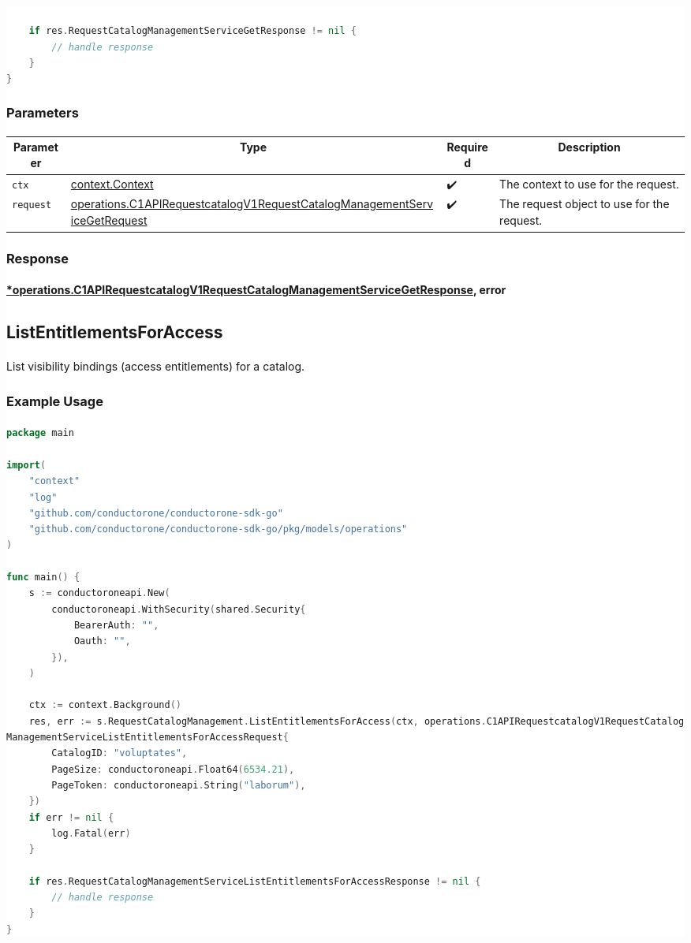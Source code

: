 ```go

    if res.RequestCatalogManagementServiceGetResponse != nil {
        // handle response
    }
}
```

### Parameters

| Parameter                                                                                                                                                              | Type                                                                                                                                                                   | Required                                                                                                                                                               | Description                                                                                                                                                            |
| ---------------------------------------------------------------------------------------------------------------------------------------------------------------------- | ---------------------------------------------------------------------------------------------------------------------------------------------------------------------- | ---------------------------------------------------------------------------------------------------------------------------------------------------------------------- | ---------------------------------------------------------------------------------------------------------------------------------------------------------------------- |
| `ctx`                                                                                                                                                                  | [context.Context](https://pkg.go.dev/context#Context)                                                                                                                  | :heavy_check_mark:                                                                                                                                                     | The context to use for the request.                                                                                                                                    |
| `request`                                                                                                                                                              | [operations.C1APIRequestcatalogV1RequestCatalogManagementServiceGetRequest](../../models/operations/c1apirequestcatalogv1requestcatalogmanagementservicegetrequest.md) | :heavy_check_mark:                                                                                                                                                     | The request object to use for the request.                                                                                                                             |


### Response

**[*operations.C1APIRequestcatalogV1RequestCatalogManagementServiceGetResponse](../../models/operations/c1apirequestcatalogv1requestcatalogmanagementservicegetresponse.md), error**


## ListEntitlementsForAccess

List visibility bindings (access entitlements) for a catalog.

### Example Usage

```go
package main

import(
	"context"
	"log"
	"github.com/conductorone/conductorone-sdk-go"
	"github.com/conductorone/conductorone-sdk-go/pkg/models/operations"
)

func main() {
    s := conductoroneapi.New(
        conductoroneapi.WithSecurity(shared.Security{
            BearerAuth: "",
            Oauth: "",
        }),
    )

    ctx := context.Background()
    res, err := s.RequestCatalogManagement.ListEntitlementsForAccess(ctx, operations.C1APIRequestcatalogV1RequestCatalogManagementServiceListEntitlementsForAccessRequest{
        CatalogID: "voluptates",
        PageSize: conductoroneapi.Float64(6534.21),
        PageToken: conductoroneapi.String("laborum"),
    })
    if err != nil {
        log.Fatal(err)
    }

    if res.RequestCatalogManagementServiceListEntitlementsForAccessResponse != nil {
        // handle response
    }
}
```
